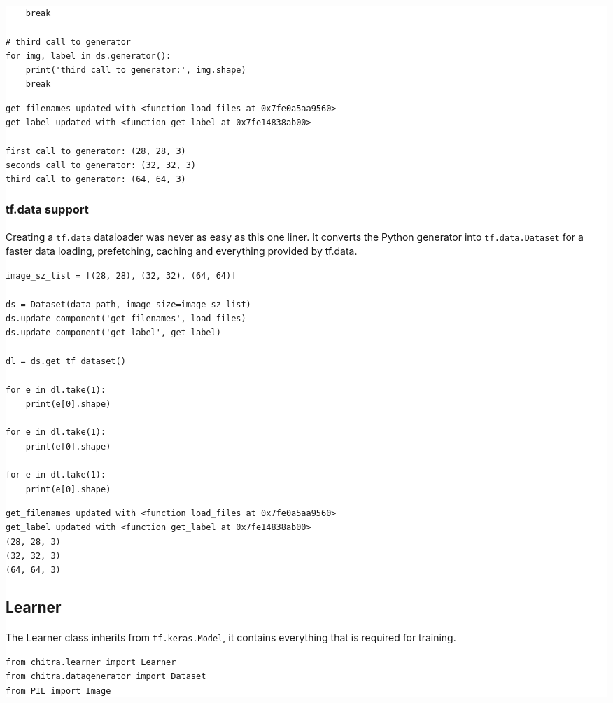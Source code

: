 ```
    break

# third call to generator
for img, label in ds.generator():
    print('third call to generator:', img.shape)
    break

```

    get_filenames updated with <function load_files at 0x7fe0a5aa9560>
    get_label updated with <function get_label at 0x7fe14838ab00>
    
    first call to generator: (28, 28, 3)
    seconds call to generator: (32, 32, 3)
    third call to generator: (64, 64, 3)


### tf.data support
Creating a `tf.data` dataloader was never as easy as this one liner. It converts the Python generator into `tf.data.Dataset` for a faster data loading, prefetching, caching and everything provided by tf.data.

```
image_sz_list = [(28, 28), (32, 32), (64, 64)]

ds = Dataset(data_path, image_size=image_sz_list)
ds.update_component('get_filenames', load_files)
ds.update_component('get_label', get_label)

dl = ds.get_tf_dataset()

for e in dl.take(1):
    print(e[0].shape)

for e in dl.take(1):
    print(e[0].shape)

for e in dl.take(1):
    print(e[0].shape)
```

    get_filenames updated with <function load_files at 0x7fe0a5aa9560>
    get_label updated with <function get_label at 0x7fe14838ab00>
    (28, 28, 3)
    (32, 32, 3)
    (64, 64, 3)


## Learner
The Learner class inherits from `tf.keras.Model`, it contains everything that is required for training.

```
from chitra.learner import Learner
from chitra.datagenerator import Dataset
from PIL import Image
```
